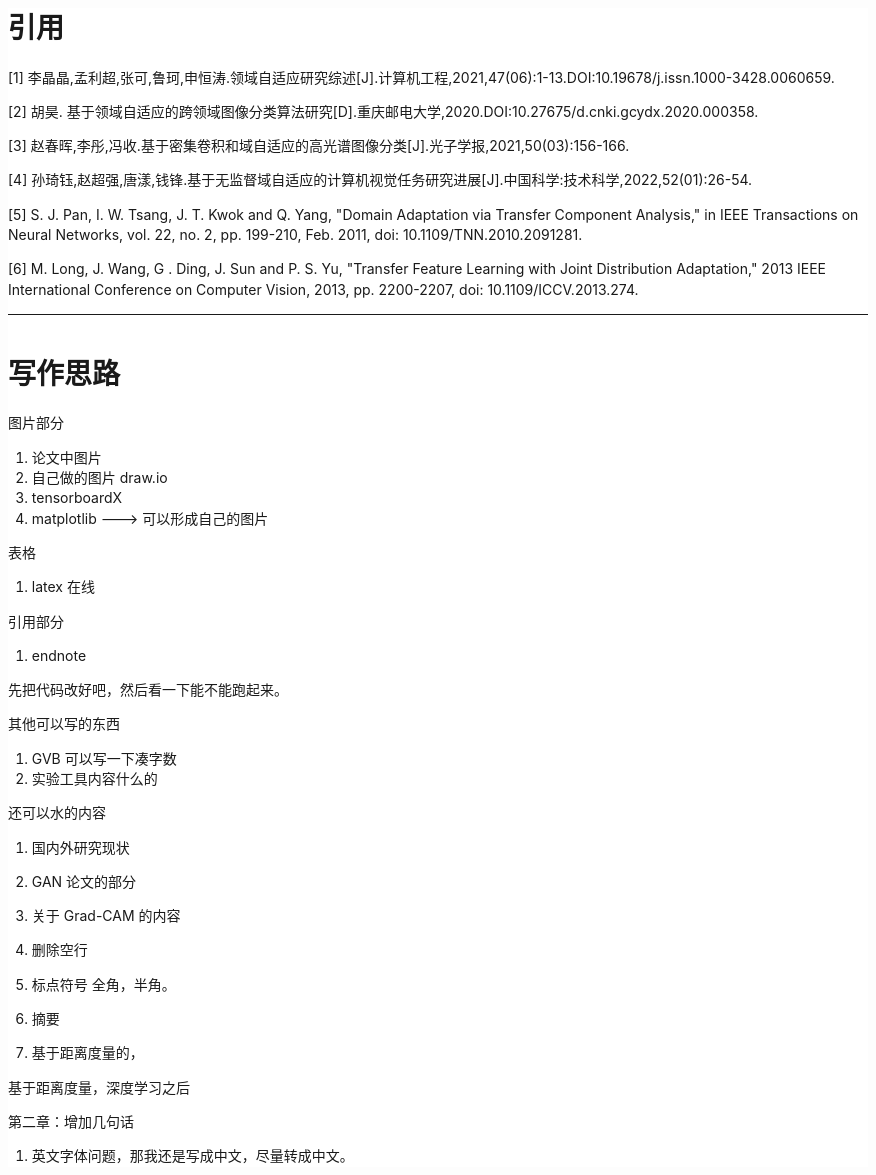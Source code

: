 
# 引用

[1] 李晶晶,孟利超,张可,鲁珂,申恒涛.领域自适应研究综述[J].计算机工程,2021,47(06):1-13.DOI:10.19678/j.issn.1000-3428.0060659.

[2] 胡昊. 基于领域自适应的跨领域图像分类算法研究[D].重庆邮电大学,2020.DOI:10.27675/d.cnki.gcydx.2020.000358.

[3] 赵春晖,李彤,冯收.基于密集卷积和域自适应的高光谱图像分类[J].光子学报,2021,50(03):156-166.

[4] 孙琦钰,赵超强,唐漾,钱锋.基于无监督域自适应的计算机视觉任务研究进展[J].中国科学:技术科学,2022,52(01):26-54.

[5] S. J. Pan, I. W. Tsang, J. T. Kwok and Q. Yang, "Domain Adaptation via Transfer Component Analysis," in IEEE Transactions on Neural Networks, vol. 22, no. 2, pp. 199-210, Feb. 2011, doi: 10.1109/TNN.2010.2091281.

[6] M. Long, J. Wang, G  . Ding, J. Sun and P. S. Yu, "Transfer Feature Learning with Joint Distribution Adaptation," 2013 IEEE International Conference on Computer Vision, 2013, pp. 2200-2207, doi: 10.1109/ICCV.2013.274.

---

# 写作思路
图片部分
1. 论文中图片
2. 自己做的图片 draw.io
3. tensorboardX
4. matplotlib ---> 可以形成自己的图片

表格
1. latex 在线      

引用部分
1. endnote

先把代码改好吧，然后看一下能不能跑起来。

其他可以写的东西
1. GVB 可以写一下凑字数
2. 实验工具内容什么的

还可以水的内容
1. 国内外研究现状
2. GAN 论文的部分
3. 关于 Grad-CAM 的内容

1. 删除空行
2. 标点符号 全角，半角。
3. 摘要

1. 基于距离度量的，

基于距离度量，深度学习之后

第二章：增加几句话

1. 英文字体问题，那我还是写成中文，尽量转成中文。
